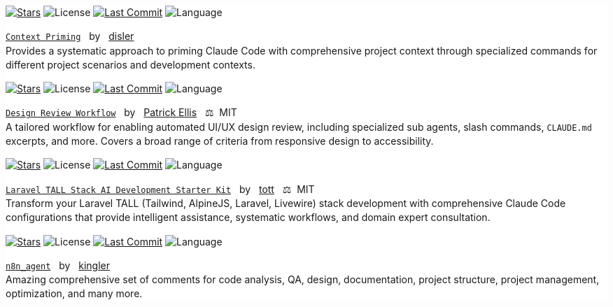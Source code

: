 [![Stars](https://img.shields.io/github/stars/JSONbored/claudepro-directory?style=flat-square&logo=github&labelColor=343b41)](https://github.com/JSONbored/claudepro-directory/stargazers) ![License](https://img.shields.io/github/license/JSONbored/claudepro-directory?style=flat-square&labelColor=343b41) [![Last Commit](https://img.shields.io/github/last-commit/JSONbored/claudepro-directory?style=flat-square&logo=github&labelColor=343b41)](https://github.com/JSONbored/claudepro-directory/commits) ![Language](https://img.shields.io/github/languages/top/JSONbored/claudepro-directory?style=flat-square&labelColor=343b41)
<br>

[`Context Priming`](https://github.com/disler/just-prompt/tree/main/.claude/commands) &nbsp; by &nbsp; [disler](https://github.com/disler)    
Provides a systematic approach to priming Claude Code with comprehensive project context through specialized commands for different project scenarios and development contexts.

[![Stars](https://img.shields.io/github/stars/disler/just-prompt?style=flat-square&logo=github&labelColor=343b41)](https://github.com/disler/just-prompt/stargazers) ![License](https://img.shields.io/github/license/disler/just-prompt?style=flat-square&labelColor=343b41) [![Last Commit](https://img.shields.io/github/last-commit/disler/just-prompt?style=flat-square&logo=github&labelColor=343b41)](https://github.com/disler/just-prompt/commits) ![Language](https://img.shields.io/github/languages/top/disler/just-prompt?style=flat-square&labelColor=343b41)
<br>

[`Design Review Workflow`](https://github.com/OneRedOak/claude-code-workflows/tree/main/design-review) &nbsp; by &nbsp; [Patrick Ellis](https://github.com/OneRedOak)  &nbsp;&nbsp;⚖️&nbsp;&nbsp;MIT  
A tailored workflow for enabling automated UI/UX design review, including specialized sub agents, slash commands, `CLAUDE.md` excerpts, and more. Covers a broad range of criteria from responsive design to accessibility.

[![Stars](https://img.shields.io/github/stars/OneRedOak/claude-code-workflows?style=flat-square&logo=github&labelColor=343b41)](https://github.com/OneRedOak/claude-code-workflows/stargazers) ![License](https://img.shields.io/github/license/OneRedOak/claude-code-workflows?style=flat-square&labelColor=343b41) [![Last Commit](https://img.shields.io/github/last-commit/OneRedOak/claude-code-workflows?style=flat-square&logo=github&labelColor=343b41)](https://github.com/OneRedOak/claude-code-workflows/commits) ![Language](https://img.shields.io/github/languages/top/OneRedOak/claude-code-workflows?style=flat-square&labelColor=343b41)
<br>

[`Laravel TALL Stack AI Development Starter Kit`](https://github.com/tott/laravel-tall-claude-ai-configs) &nbsp; by &nbsp; [tott](https://github.com/tott)  &nbsp;&nbsp;⚖️&nbsp;&nbsp;MIT  
Transform your Laravel TALL (Tailwind, AlpineJS, Laravel, Livewire) stack development with comprehensive Claude Code configurations that provide intelligent assistance, systematic workflows, and domain expert consultation.

[![Stars](https://img.shields.io/github/stars/tott/laravel-tall-claude-ai-configs?style=flat-square&logo=github&labelColor=343b41)](https://github.com/tott/laravel-tall-claude-ai-configs/stargazers) ![License](https://img.shields.io/github/license/tott/laravel-tall-claude-ai-configs?style=flat-square&labelColor=343b41) [![Last Commit](https://img.shields.io/github/last-commit/tott/laravel-tall-claude-ai-configs?style=flat-square&logo=github&labelColor=343b41)](https://github.com/tott/laravel-tall-claude-ai-configs/commits) ![Language](https://img.shields.io/github/languages/top/tott/laravel-tall-claude-ai-configs?style=flat-square&labelColor=343b41)
<br>

[`n8n_agent`](https://github.com/kingler/n8n_agent/tree/main/.claude/commands) &nbsp; by &nbsp; [kingler](https://github.com/kingler)    
Amazing comprehensive set of comments for code analysis, QA, design, documentation, project structure, project management, optimization, and many more.

